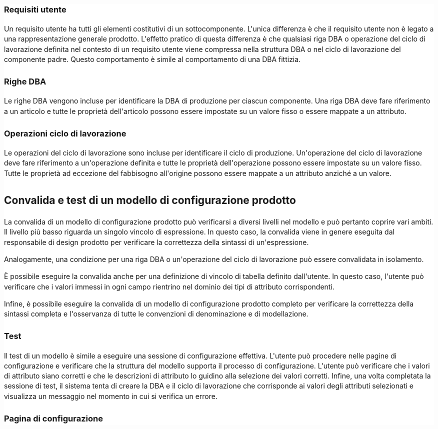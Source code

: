 ### <a name="user-requirements"></a>Requisiti utente

Un requisito utente ha tutti gli elementi costitutivi di un sottocomponente. L'unica differenza è che il requisito utente non è legato a una rappresentazione generale prodotto. L'effetto pratico di questa differenza è che qualsiasi riga DBA o operazione del ciclo di lavorazione definita nel contesto di un requisito utente viene compressa nella struttura DBA o nel ciclo di lavorazione del componente padre. Questo comportamento è simile al comportamento di una DBA fittizia.

### <a name="bom-lines"></a>Righe DBA

Le righe DBA vengono incluse per identificare la DBA di produzione per ciascun componente. Una riga DBA deve fare riferimento a un articolo e tutte le proprietà dell'articolo possono essere impostate su un valore fisso o essere mappate a un attributo.

### <a name="route-operations"></a>Operazioni ciclo di lavorazione

Le operazioni del ciclo di lavorazione sono incluse per identificare il ciclo di produzione. Un'operazione del ciclo di lavorazione deve fare riferimento a un'operazione definita e tutte le proprietà dell'operazione possono essere impostate su un valore fisso. Tutte le proprietà ad eccezione del fabbisogno all'origine possono essere mappate a un attributo anziché a un valore.

## <a name="validating-and-testing-a-product-configuration-model"></a>Convalida e test di un modello di configurazione prodotto
La convalida di un modello di configurazione prodotto può verificarsi a diversi livelli nel modello e può pertanto coprire vari ambiti. Il livello più basso riguarda un singolo vincolo di espressione. In questo caso, la convalida viene in genere eseguita dal responsabile di design prodotto per verificare la correttezza della sintassi di un'espressione.  

Analogamente, una condizione per una riga DBA o un'operazione del ciclo di lavorazione può essere convalidata in isolamento.  

È possibile eseguire la convalida anche per una definizione di vincolo di tabella definito dall'utente. In questo caso, l'utente può verificare che i valori immessi in ogni campo rientrino nel dominio dei tipi di attributo corrispondenti.  

Infine, è possibile eseguire la convalida di un modello di configurazione prodotto completo per verificare la correttezza della sintassi completa e l'osservanza di tutte le convenzioni di denominazione e di modellazione.

### <a name="testing"></a>Test

Il test di un modello è simile a eseguire una sessione di configurazione effettiva. L'utente può procedere nelle pagine di configurazione e verificare che la struttura del modello supporta il processo di configurazione. L'utente può verificare che i valori di attributo siano corretti e che le descrizioni di attributo lo guidino alla selezione dei valori corretti. Infine, una volta completata la sessione di test, il sistema tenta di creare la DBA e il ciclo di lavorazione che corrisponde ai valori degli attributi selezionati e visualizza un messaggio nel momento in cui si verifica un errore.

### <a name="the-configuration-page"></a>Pagina di configurazione
